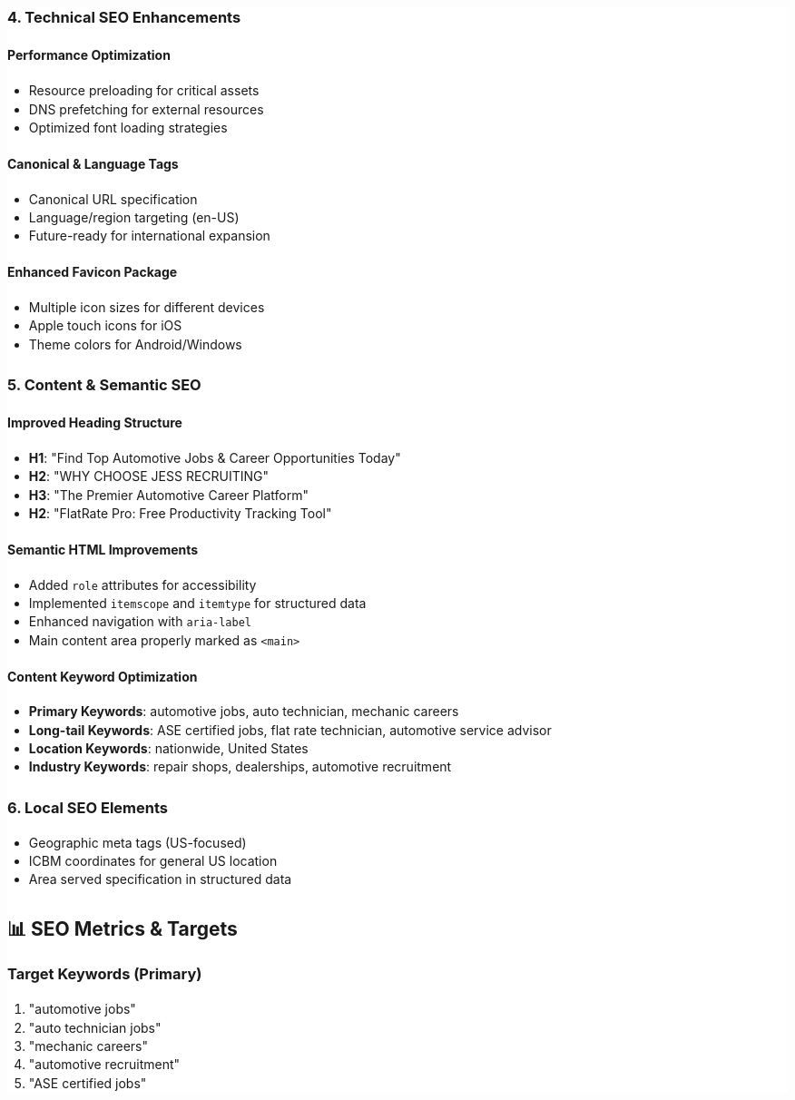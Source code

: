 ### **4. Technical SEO Enhancements**

#### **Performance Optimization**
- Resource preloading for critical assets
- DNS prefetching for external resources
- Optimized font loading strategies

#### **Canonical & Language Tags**
- Canonical URL specification
- Language/region targeting (en-US)
- Future-ready for international expansion

#### **Enhanced Favicon Package**
- Multiple icon sizes for different devices
- Apple touch icons for iOS
- Theme colors for Android/Windows

### **5. Content & Semantic SEO**

#### **Improved Heading Structure**
- **H1**: "Find Top Automotive Jobs & Career Opportunities Today"
- **H2**: "WHY CHOOSE JESS RECRUITING"
- **H3**: "The Premier Automotive Career Platform"
- **H2**: "FlatRate Pro: Free Productivity Tracking Tool"

#### **Semantic HTML Improvements**
- Added `role` attributes for accessibility
- Implemented `itemscope` and `itemtype` for structured data
- Enhanced navigation with `aria-label`
- Main content area properly marked as `<main>`

#### **Content Keyword Optimization**
- **Primary Keywords**: automotive jobs, auto technician, mechanic careers
- **Long-tail Keywords**: ASE certified jobs, flat rate technician, automotive service advisor
- **Location Keywords**: nationwide, United States
- **Industry Keywords**: repair shops, dealerships, automotive recruitment

### **6. Local SEO Elements**
- Geographic meta tags (US-focused)
- ICBM coordinates for general US location
- Area served specification in structured data

## 📊 **SEO Metrics & Targets**

### **Target Keywords (Primary)**
1. "automotive jobs" 
2. "auto technician jobs"
3. "mechanic careers"
4. "automotive recruitment"
5. "ASE certified jobs"
